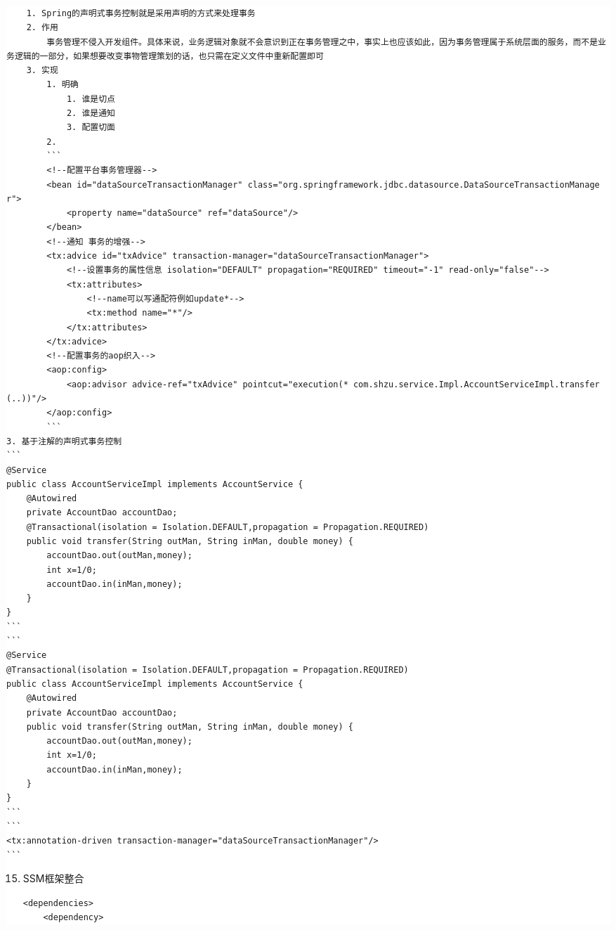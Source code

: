         1. Spring的声明式事务控制就是采用声明的方式来处理事务
        2. 作用
            事务管理不侵入开发组件。具体来说，业务逻辑对象就不会意识到正在事务管理之中，事实上也应该如此，因为事务管理属于系统层面的服务，而不是业务逻辑的一部分，如果想要改变事物管理策划的话，也只需在定义文件中重新配置即可
        3. 实现
            1. 明确
                1. 谁是切点
                2. 谁是通知
                3. 配置切面
            2. 
            ```
            <!--配置平台事务管理器-->
            <bean id="dataSourceTransactionManager" class="org.springframework.jdbc.datasource.DataSourceTransactionManager">
                <property name="dataSource" ref="dataSource"/>
            </bean>
            <!--通知 事务的增强-->
            <tx:advice id="txAdvice" transaction-manager="dataSourceTransactionManager">
                <!--设置事务的属性信息 isolation="DEFAULT" propagation="REQUIRED" timeout="-1" read-only="false"-->
                <tx:attributes>
                    <!--name可以写通配符例如update*-->
                    <tx:method name="*"/>
                </tx:attributes>
            </tx:advice>
            <!--配置事务的aop织入-->
            <aop:config>
                <aop:advisor advice-ref="txAdvice" pointcut="execution(* com.shzu.service.Impl.AccountServiceImpl.transfer(..))"/>
            </aop:config>
            ```
    3. 基于注解的声明式事务控制
    ```
    @Service
    public class AccountServiceImpl implements AccountService {
        @Autowired
        private AccountDao accountDao;
        @Transactional(isolation = Isolation.DEFAULT,propagation = Propagation.REQUIRED)
        public void transfer(String outMan, String inMan, double money) {
            accountDao.out(outMan,money);
            int x=1/0;
            accountDao.in(inMan,money);
        }
    }
    ```
    ```
    @Service
    @Transactional(isolation = Isolation.DEFAULT,propagation = Propagation.REQUIRED)
    public class AccountServiceImpl implements AccountService {
        @Autowired
        private AccountDao accountDao;
        public void transfer(String outMan, String inMan, double money) {
            accountDao.out(outMan,money);
            int x=1/0;
            accountDao.in(inMan,money);
        }
    }
    ```
    ```
    <tx:annotation-driven transaction-manager="dataSourceTransactionManager"/>
    ```
15. SSM框架整合
    ```
    <dependencies>
        <dependency>